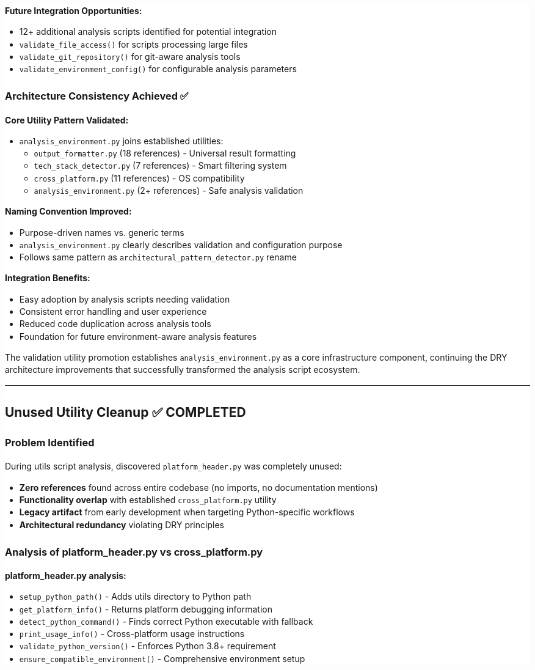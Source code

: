 **Future Integration Opportunities:**

- 12+ additional analysis scripts identified for potential integration
- `validate_file_access()` for scripts processing large files
- `validate_git_repository()` for git-aware analysis tools
- `validate_environment_config()` for configurable analysis parameters

### Architecture Consistency Achieved ✅

**Core Utility Pattern Validated:**

- `analysis_environment.py` joins established utilities:
  - `output_formatter.py` (18 references) - Universal result formatting
  - `tech_stack_detector.py` (7 references) - Smart filtering system
  - `cross_platform.py` (11 references) - OS compatibility
  - `analysis_environment.py` (2+ references) - Safe analysis validation

**Naming Convention Improved:**

- Purpose-driven names vs. generic terms
- `analysis_environment.py` clearly describes validation and configuration purpose
- Follows same pattern as `architectural_pattern_detector.py` rename

**Integration Benefits:**

- Easy adoption by analysis scripts needing validation
- Consistent error handling and user experience
- Reduced code duplication across analysis tools
- Foundation for future environment-aware analysis features

The validation utility promotion establishes `analysis_environment.py` as a core infrastructure component, continuing the DRY architecture improvements that successfully transformed the analysis script ecosystem.

---

## Unused Utility Cleanup ✅ COMPLETED

### Problem Identified

During utils script analysis, discovered `platform_header.py` was completely unused:

- **Zero references** found across entire codebase (no imports, no documentation mentions)
- **Functionality overlap** with established `cross_platform.py` utility
- **Legacy artifact** from early development when targeting Python-specific workflows
- **Architectural redundancy** violating DRY principles

### Analysis of platform_header.py vs cross_platform.py

**platform_header.py analysis:**

- `setup_python_path()` - Adds utils directory to Python path
- `get_platform_info()` - Returns platform debugging information
- `detect_python_command()` - Finds correct Python executable with fallback
- `print_usage_info()` - Cross-platform usage instructions
- `validate_python_version()` - Enforces Python 3.8+ requirement
- `ensure_compatible_environment()` - Comprehensive environment setup

